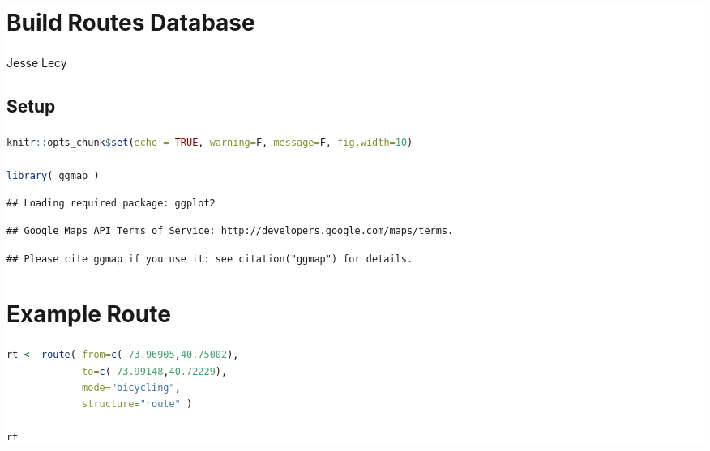 # Build Routes Database
Jesse Lecy  



## Setup


```r
knitr::opts_chunk$set(echo = TRUE, warning=F, message=F, fig.width=10)

library( ggmap )
```

```
## Loading required package: ggplot2
```

```
## Google Maps API Terms of Service: http://developers.google.com/maps/terms.
```

```
## Please cite ggmap if you use it: see citation("ggmap") for details.
```



# Example Route


```r
rt <- route( from=c(-73.96905,40.75002), 
             to=c(-73.99148,40.72229), 
             mode="bicycling",
             structure="route" )

rt
```

<div data-pagedtable="false">
  <script data-pagedtable-source type="application/json">
{"columns":[{"label":["m"],"name":[1],"type":["dbl"],"align":["right"]},{"label":["km"],"name":[2],"type":["dbl"],"align":["right"]},{"label":["miles"],"name":[3],"type":["dbl"],"align":["right"]},{"label":["seconds"],"name":[4],"type":["dbl"],"align":["right"]},{"label":["minutes"],"name":[5],"type":["dbl"],"align":["right"]},{"label":["hours"],"name":[6],"type":["dbl"],"align":["right"]},{"label":["leg"],"name":[7],"type":["int"],"align":["right"]},{"label":["lon"],"name":[8],"type":["dbl"],"align":["right"]},{"label":["lat"],"name":[9],"type":["dbl"],"align":["right"]}],"data":[{"1":"97","2":"0.097","3":"0.0602758","4":"12","5":"0.2000000","6":"0.003333333","7":"1","8":"-73.96898","9":"40.74999"},{"1":"228","2":"0.228","3":"0.1416792","4":"83","5":"1.3833333","6":"0.023055556","7":"2","8":"-73.96842","9":"40.75075"},{"1":"3510","2":"3.510","3":"2.1811140","4":"703","5":"11.7166667","6":"0.195277778","7":"3","8":"-73.97079","9":"40.75174"},{"1":"42","2":"0.042","3":"0.0260988","4":"7","5":"0.1166667","6":"0.001944444","7":"4","8":"-73.99096","9":"40.72412"},{"1":"158","2":"0.158","3":"0.0981812","4":"70","5":"1.1666667","6":"0.019444444","7":"5","8":"-73.99103","9":"40.72375"},{"1":"462","2":"0.462","3":"0.2870868","4":"168","5":"2.8000000","6":"0.046666667","7":"6","8":"-73.99165","9":"40.72241"},{"1":"NA","2":"NA","3":"NA","4":"NA","5":"NA","6":"NA","7":"NA","8":"-73.98655","9":"40.72088"}],"options":{"columns":{"min":{},"max":[10]},"rows":{"min":[10],"max":[10]},"pages":{}}}
  </script>
</div>
